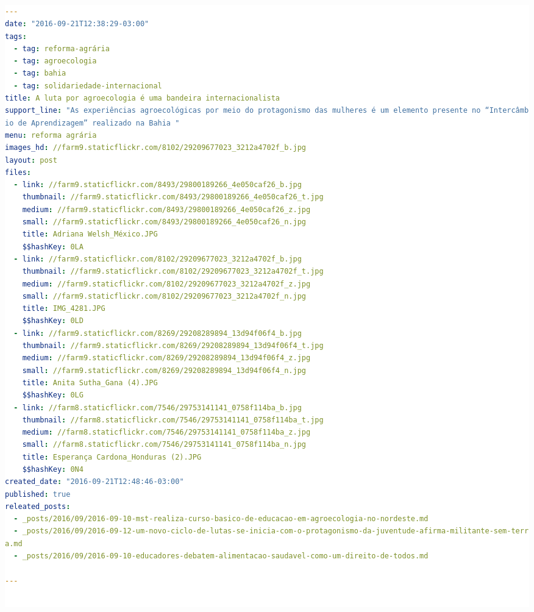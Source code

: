 ```yaml
---
date: "2016-09-21T12:38:29-03:00"
tags:
  - tag: reforma-agrária
  - tag: agroecologia
  - tag: bahia
  - tag: solidariedade-internacional
title: A luta por agroecologia é uma bandeira internacionalista
support_line: "As experiências agroecológicas por meio do protagonismo das mulheres é um elemento presente no “Intercâmbio de Aprendizagem” realizado na Bahia "
menu: reforma agrária
images_hd: //farm9.staticflickr.com/8102/29209677023_3212a4702f_b.jpg
layout: post
files:
  - link: //farm9.staticflickr.com/8493/29800189266_4e050caf26_b.jpg
    thumbnail: //farm9.staticflickr.com/8493/29800189266_4e050caf26_t.jpg
    medium: //farm9.staticflickr.com/8493/29800189266_4e050caf26_z.jpg
    small: //farm9.staticflickr.com/8493/29800189266_4e050caf26_n.jpg
    title: Adriana Welsh_México.JPG
    $$hashKey: 0LA
  - link: //farm9.staticflickr.com/8102/29209677023_3212a4702f_b.jpg
    thumbnail: //farm9.staticflickr.com/8102/29209677023_3212a4702f_t.jpg
    medium: //farm9.staticflickr.com/8102/29209677023_3212a4702f_z.jpg
    small: //farm9.staticflickr.com/8102/29209677023_3212a4702f_n.jpg
    title: IMG_4281.JPG
    $$hashKey: 0LD
  - link: //farm9.staticflickr.com/8269/29208289894_13d94f06f4_b.jpg
    thumbnail: //farm9.staticflickr.com/8269/29208289894_13d94f06f4_t.jpg
    medium: //farm9.staticflickr.com/8269/29208289894_13d94f06f4_z.jpg
    small: //farm9.staticflickr.com/8269/29208289894_13d94f06f4_n.jpg
    title: Anita Sutha_Gana (4).JPG
    $$hashKey: 0LG
  - link: //farm8.staticflickr.com/7546/29753141141_0758f114ba_b.jpg
    thumbnail: //farm8.staticflickr.com/7546/29753141141_0758f114ba_t.jpg
    medium: //farm8.staticflickr.com/7546/29753141141_0758f114ba_z.jpg
    small: //farm8.staticflickr.com/7546/29753141141_0758f114ba_n.jpg
    title: Esperança Cardona_Honduras (2).JPG
    $$hashKey: 0N4
created_date: "2016-09-21T12:48:46-03:00"
published: true
releated_posts:
  - _posts/2016/09/2016-09-10-mst-realiza-curso-basico-de-educacao-em-agroecologia-no-nordeste.md
  - _posts/2016/09/2016-09-12-um-novo-ciclo-de-lutas-se-inicia-com-o-protagonismo-da-juventude-afirma-militante-sem-terra.md
  - _posts/2016/09/2016-09-10-educadores-debatem-alimentacao-saudavel-como-um-direito-de-todos.md

---
```

<p>&nbsp;</p>
